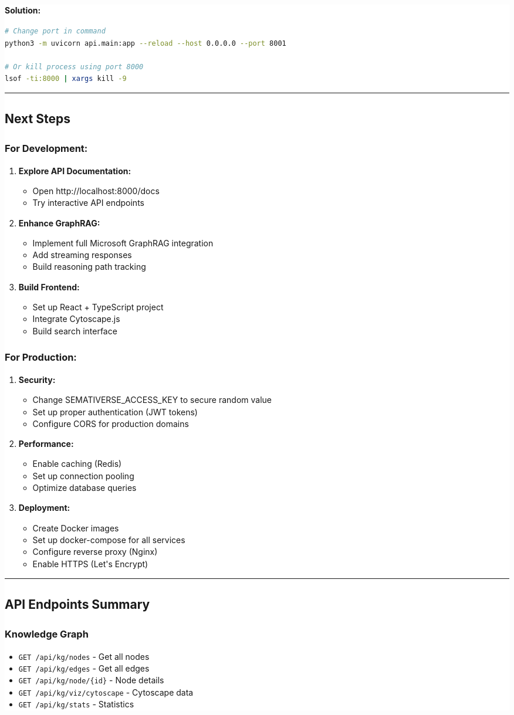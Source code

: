 **Solution:**
```bash
# Change port in command
python3 -m uvicorn api.main:app --reload --host 0.0.0.0 --port 8001

# Or kill process using port 8000
lsof -ti:8000 | xargs kill -9
```

---

## Next Steps

### For Development:

1. **Explore API Documentation:**
   - Open http://localhost:8000/docs
   - Try interactive API endpoints

2. **Enhance GraphRAG:**
   - Implement full Microsoft GraphRAG integration
   - Add streaming responses
   - Build reasoning path tracking

3. **Build Frontend:**
   - Set up React + TypeScript project
   - Integrate Cytoscape.js
   - Build search interface

### For Production:

1. **Security:**
   - Change SEMATIVERSE_ACCESS_KEY to secure random value
   - Set up proper authentication (JWT tokens)
   - Configure CORS for production domains

2. **Performance:**
   - Enable caching (Redis)
   - Set up connection pooling
   - Optimize database queries

3. **Deployment:**
   - Create Docker images
   - Set up docker-compose for all services
   - Configure reverse proxy (Nginx)
   - Enable HTTPS (Let's Encrypt)

---

## API Endpoints Summary

### Knowledge Graph
- `GET /api/kg/nodes` - Get all nodes
- `GET /api/kg/edges` - Get all edges
- `GET /api/kg/node/{id}` - Node details
- `GET /api/kg/viz/cytoscape` - Cytoscape data
- `GET /api/kg/stats` - Statistics
